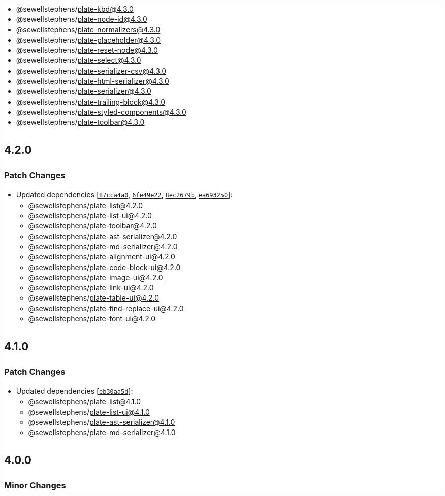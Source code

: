   - @sewellstephens/plate-kbd@4.3.0
  - @sewellstephens/plate-node-id@4.3.0
  - @sewellstephens/plate-normalizers@4.3.0
  - @sewellstephens/plate-placeholder@4.3.0
  - @sewellstephens/plate-reset-node@4.3.0
  - @sewellstephens/plate-select@4.3.0
  - @sewellstephens/plate-serializer-csv@4.3.0
  - @sewellstephens/plate-html-serializer@4.3.0
  - @sewellstephens/plate-serializer@4.3.0
  - @sewellstephens/plate-trailing-block@4.3.0
  - @sewellstephens/plate-styled-components@4.3.0
  - @sewellstephens/plate-toolbar@4.3.0

## 4.2.0

### Patch Changes

- Updated dependencies [[`87cca4a0`](https://github.com/sewellstephens/late/commit/87cca4a0894b512a8257257570952e827924c13b), [`6fe49e22`](https://github.com/sewellstephens/late/commit/6fe49e22e51b5fbec8695629e77ab149d80ce4cb), [`8ec2679b`](https://github.com/sewellstephens/late/commit/8ec2679bf76f6ff285b6bf046dfd1df57b83655a), [`ea693250`](https://github.com/sewellstephens/late/commit/ea6932504e1639f38a28c177ac0ef7de5b9ea79d)]:
  - @sewellstephens/plate-list@4.2.0
  - @sewellstephens/plate-list-ui@4.2.0
  - @sewellstephens/plate-toolbar@4.2.0
  - @sewellstephens/plate-ast-serializer@4.2.0
  - @sewellstephens/plate-md-serializer@4.2.0
  - @sewellstephens/plate-alignment-ui@4.2.0
  - @sewellstephens/plate-code-block-ui@4.2.0
  - @sewellstephens/plate-image-ui@4.2.0
  - @sewellstephens/plate-link-ui@4.2.0
  - @sewellstephens/plate-table-ui@4.2.0
  - @sewellstephens/plate-find-replace-ui@4.2.0
  - @sewellstephens/plate-font-ui@4.2.0

## 4.1.0

### Patch Changes

- Updated dependencies [[`eb30aa5d`](https://github.com/sewellstephens/late/commit/eb30aa5d355abb81bc3e8577fedb3800e1b056aa)]:
  - @sewellstephens/plate-list@4.1.0
  - @sewellstephens/plate-list-ui@4.1.0
  - @sewellstephens/plate-ast-serializer@4.1.0
  - @sewellstephens/plate-md-serializer@4.1.0

## 4.0.0

### Minor Changes
